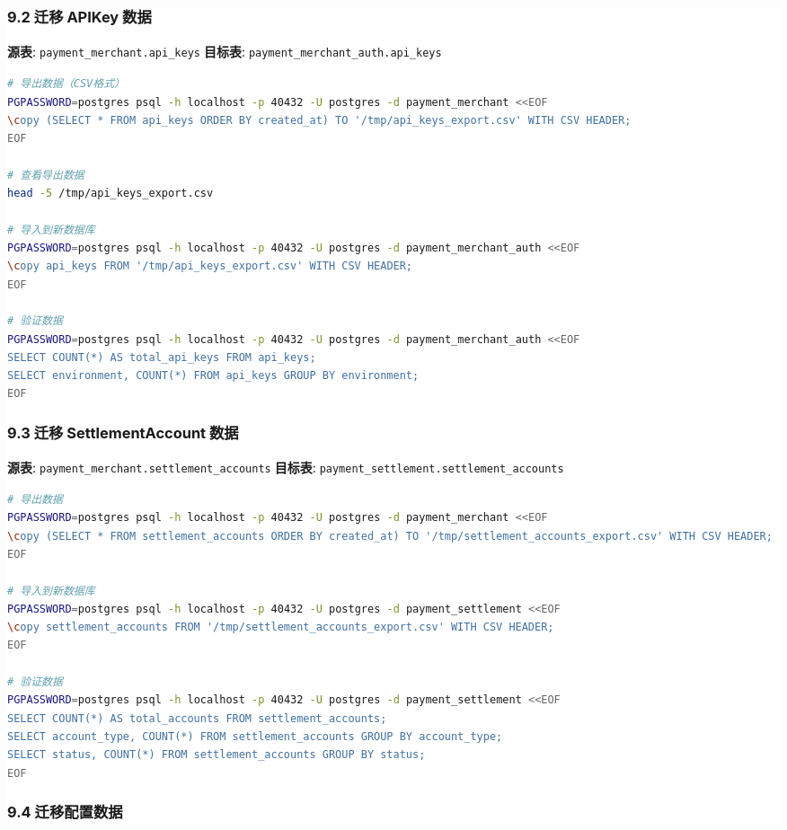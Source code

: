 ### 9.2 迁移 APIKey 数据

**源表**: `payment_merchant.api_keys`
**目标表**: `payment_merchant_auth.api_keys`

```bash
# 导出数据（CSV格式）
PGPASSWORD=postgres psql -h localhost -p 40432 -U postgres -d payment_merchant <<EOF
\copy (SELECT * FROM api_keys ORDER BY created_at) TO '/tmp/api_keys_export.csv' WITH CSV HEADER;
EOF

# 查看导出数据
head -5 /tmp/api_keys_export.csv

# 导入到新数据库
PGPASSWORD=postgres psql -h localhost -p 40432 -U postgres -d payment_merchant_auth <<EOF
\copy api_keys FROM '/tmp/api_keys_export.csv' WITH CSV HEADER;
EOF

# 验证数据
PGPASSWORD=postgres psql -h localhost -p 40432 -U postgres -d payment_merchant_auth <<EOF
SELECT COUNT(*) AS total_api_keys FROM api_keys;
SELECT environment, COUNT(*) FROM api_keys GROUP BY environment;
EOF
```

### 9.3 迁移 SettlementAccount 数据

**源表**: `payment_merchant.settlement_accounts`
**目标表**: `payment_settlement.settlement_accounts`

```bash
# 导出数据
PGPASSWORD=postgres psql -h localhost -p 40432 -U postgres -d payment_merchant <<EOF
\copy (SELECT * FROM settlement_accounts ORDER BY created_at) TO '/tmp/settlement_accounts_export.csv' WITH CSV HEADER;
EOF

# 导入到新数据库
PGPASSWORD=postgres psql -h localhost -p 40432 -U postgres -d payment_settlement <<EOF
\copy settlement_accounts FROM '/tmp/settlement_accounts_export.csv' WITH CSV HEADER;
EOF

# 验证数据
PGPASSWORD=postgres psql -h localhost -p 40432 -U postgres -d payment_settlement <<EOF
SELECT COUNT(*) AS total_accounts FROM settlement_accounts;
SELECT account_type, COUNT(*) FROM settlement_accounts GROUP BY account_type;
SELECT status, COUNT(*) FROM settlement_accounts GROUP BY status;
EOF
```

### 9.4 迁移配置数据
